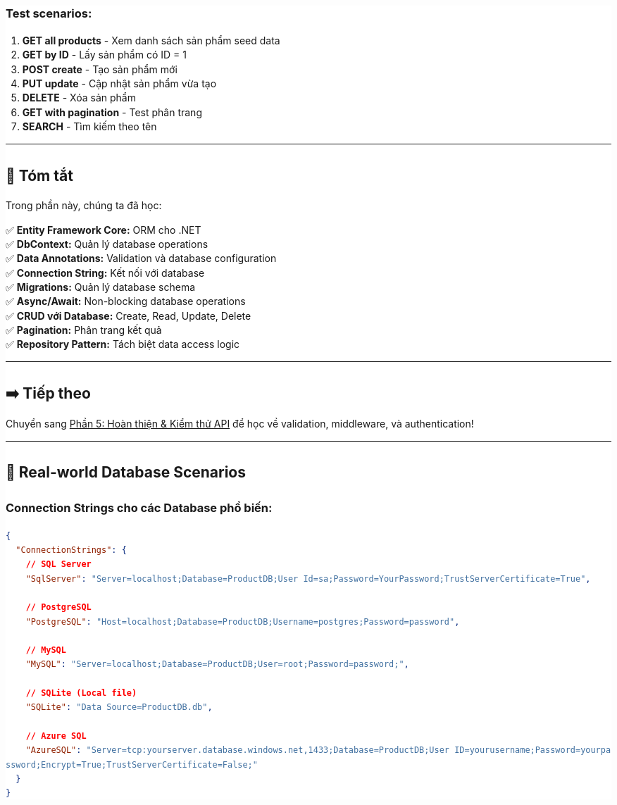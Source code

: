 ### Test scenarios:

1. **GET all products** - Xem danh sách sản phẩm seed data
2. **GET by ID** - Lấy sản phẩm có ID = 1
3. **POST create** - Tạo sản phẩm mới
4. **PUT update** - Cập nhật sản phẩm vừa tạo
5. **DELETE** - Xóa sản phẩm
6. **GET with pagination** - Test phân trang
7. **SEARCH** - Tìm kiếm theo tên

---

## 📝 Tóm tắt

Trong phần này, chúng ta đã học:

✅ **Entity Framework Core:** ORM cho .NET  
✅ **DbContext:** Quản lý database operations  
✅ **Data Annotations:** Validation và database configuration  
✅ **Connection String:** Kết nối với database  
✅ **Migrations:** Quản lý database schema  
✅ **Async/Await:** Non-blocking database operations  
✅ **CRUD với Database:** Create, Read, Update, Delete  
✅ **Pagination:** Phân trang kết quả  
✅ **Repository Pattern:** Tách biệt data access logic  

---

## ➡️ Tiếp theo

Chuyển sang [Phần 5: Hoàn thiện & Kiểm thử API](./Phan-5-Hoan-thien-Kiem-thu-API.md) để học về validation, middleware, và authentication!

---

## 🎯 Real-world Database Scenarios

### Connection Strings cho các Database phổ biến:

```json
{
  "ConnectionStrings": {
    // SQL Server
    "SqlServer": "Server=localhost;Database=ProductDB;User Id=sa;Password=YourPassword;TrustServerCertificate=True",
    
    // PostgreSQL
    "PostgreSQL": "Host=localhost;Database=ProductDB;Username=postgres;Password=password",
    
    // MySQL
    "MySQL": "Server=localhost;Database=ProductDB;User=root;Password=password;",
    
    // SQLite (Local file)
    "SQLite": "Data Source=ProductDB.db",
    
    // Azure SQL
    "AzureSQL": "Server=tcp:yourserver.database.windows.net,1433;Database=ProductDB;User ID=yourusername;Password=yourpassword;Encrypt=True;TrustServerCertificate=False;"
  }
}
```
